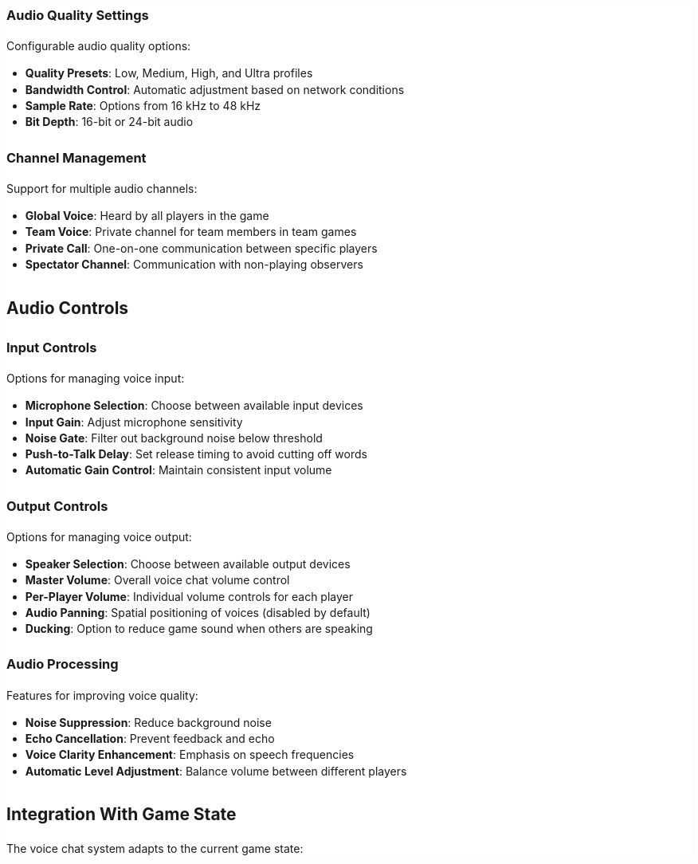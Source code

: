 ### Audio Quality Settings

Configurable audio quality options:

- **Quality Presets**: Low, Medium, High, and Ultra profiles
- **Bandwidth Control**: Automatic adjustment based on network conditions
- **Sample Rate**: Options from 16 kHz to 48 kHz
- **Bit Depth**: 16-bit or 24-bit audio

### Channel Management

Support for multiple audio channels:

- **Global Voice**: Heard by all players in the game
- **Team Voice**: Private channel for team members in team games
- **Private Call**: One-on-one communication between specific players
- **Spectator Channel**: Communication with non-playing observers

## Audio Controls

### Input Controls

Options for managing voice input:

- **Microphone Selection**: Choose between available input devices
- **Input Gain**: Adjust microphone sensitivity
- **Noise Gate**: Filter out background noise below threshold
- **Push-to-Talk Delay**: Set release timing to avoid cutting off words
- **Automatic Gain Control**: Maintain consistent input volume

### Output Controls

Options for managing voice output:

- **Speaker Selection**: Choose between available output devices
- **Master Volume**: Overall voice chat volume control
- **Per-Player Volume**: Individual volume controls for each player
- **Audio Panning**: Spatial positioning of voices (disabled by default)
- **Ducking**: Option to reduce game sound when others are speaking

### Audio Processing

Features for improving voice quality:

- **Noise Suppression**: Reduce background noise
- **Echo Cancellation**: Prevent feedback and echo
- **Voice Clarity Enhancement**: Emphasis on speech frequencies
- **Automatic Level Adjustment**: Balance volume between different players

## Integration With Game State

The voice chat system adapts to the current game state:
